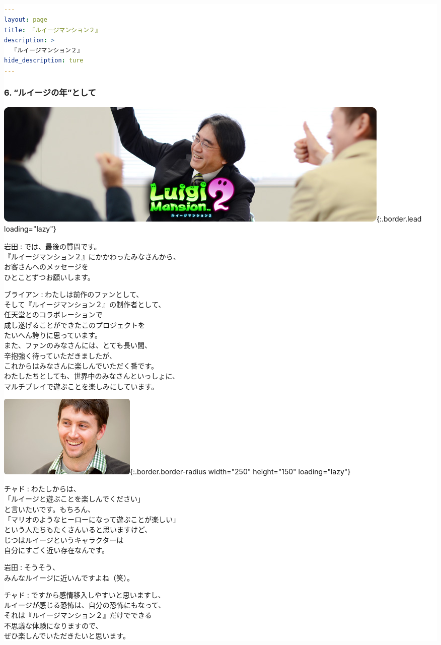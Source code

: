 ```yaml
---
layout: page
title: 『ルイージマンション２』
description: >
  『ルイージマンション２』
hide_description: ture
---
```


### 6. “ルイージの年”として

![](/interviews/jp/3ds/aggj/vol1/img/mainvisual6.jpg){:.border.lead loading="lazy"}

岩田
: では、最後の質問です。<br>『ルイージマンション２』にかかわったみなさんから、<br>お客さんへのメッセージを<br>ひとことずつお願いします。

ブライアン
: わたしは前作のファンとして、<br>そして『ルイージマンション２』の制作者として、<br>任天堂とのコラボレーションで<br>成し遂げることができたこのプロジェクトを<br>たいへん誇りに思っています。<br>また、ファンのみなさんには、とても長い間、<br>辛抱強く待っていただきましたが、<br>これからはみなさんに楽しんでいただく番です。<br>わたしたちとしても、世界中のみなさんといっしょに、<br>マルチプレイで遊ぶことを楽しみにしています。

![](/interviews/jp/3ds/aggj/vol1/img/photo21.jpg){:.border.border-radius width="250" height="150"  loading="lazy"}

チャド
: わたしからは、<br>「ルイージと遊ぶことを楽しんでください」<br>と言いたいです。もちろん、<br>「マリオのようなヒーローになって遊ぶことが楽しい」<br>という人たちもたくさんいると思いますけど、<br>じつはルイージというキャラクターは<br>自分にすごく近い存在なんです。

岩田
: そうそう、<br>みんなルイージに近いんですよね（笑）。

チャド
: ですから感情移入しやすいと思いますし、<br>ルイージが感じる恐怖は、自分の恐怖にもなって、<br>それは『ルイージマンション２』だけでできる<br>不思議な体験になりますので、<br>ぜひ楽しんでいただきたいと思います。
